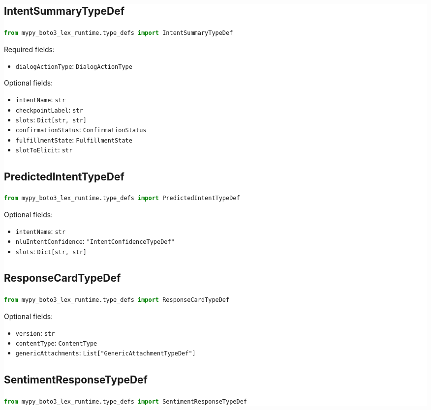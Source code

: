 
## IntentSummaryTypeDef

```python
from mypy_boto3_lex_runtime.type_defs import IntentSummaryTypeDef
```


Required fields:
- `dialogActionType`: `DialogActionType`



Optional fields:
- `intentName`: `str`
- `checkpointLabel`: `str`
- `slots`: `Dict[str, str]`
- `confirmationStatus`: `ConfirmationStatus`
- `fulfillmentState`: `FulfillmentState`
- `slotToElicit`: `str`


## PredictedIntentTypeDef

```python
from mypy_boto3_lex_runtime.type_defs import PredictedIntentTypeDef
```




Optional fields:
- `intentName`: `str`
- `nluIntentConfidence`: `"IntentConfidenceTypeDef"`
- `slots`: `Dict[str, str]`


## ResponseCardTypeDef

```python
from mypy_boto3_lex_runtime.type_defs import ResponseCardTypeDef
```




Optional fields:
- `version`: `str`
- `contentType`: `ContentType`
- `genericAttachments`: `List["GenericAttachmentTypeDef"]`


## SentimentResponseTypeDef

```python
from mypy_boto3_lex_runtime.type_defs import SentimentResponseTypeDef
```


